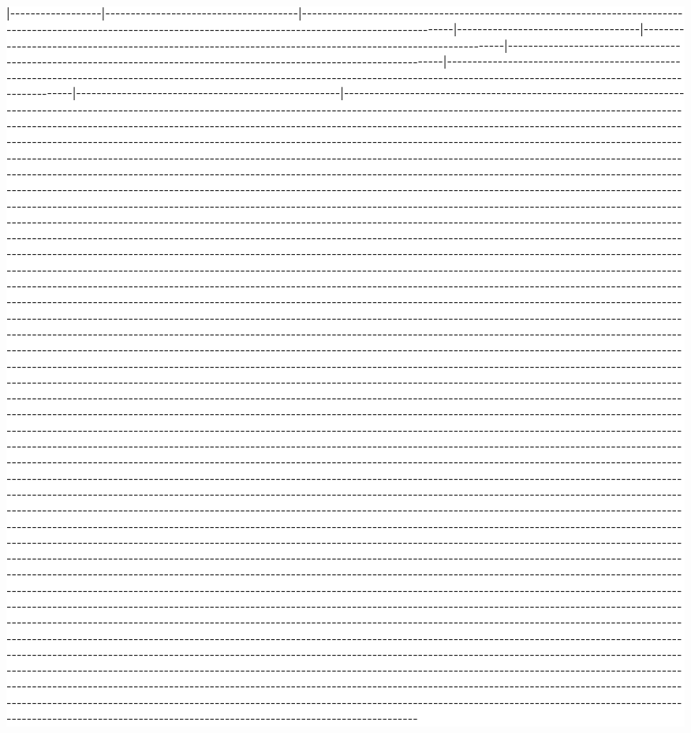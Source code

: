 |------------------|--------------------------------------|-------------------------------------------------------------------------------------------------------------------------------------------------------------------|------------------------------------|----------------------------------------------------------------------------------------------------------|------------------------------------------------------------------------------------------------------------------------|------------------------------------------------------------------------------------------------------------------------------------------------------------------------------------------------|----------------------------------------------------|------------------------------------------------------------------------------------------------------------------------------------------------------------------------------------------------------------------------------------------------------------------------------------------------------------------------------------------------------------------------------------------------------------------------------------------------------------------------------------------------------------------------------------------------------------------------------------------------------------------------------------------------------------------------------------------------------------------------------------------------------------------------------------------------------------------------------------------------------------------------------------------------------------------------------------------------------------------------------------------------------------------------------------------------------------------------------------------------------------------------------------------------------------------------------------------------------------------------------------------------------------------------------------------------------------------------------------------------------------------------------------------------------------------------------------------------------------------------------------------------------------------------------------------------------------------------------------------------------------------------------------------------------------------------------------------------------------------------------------------------------------------------------------------------------------------------------------------------------------------------------------------------------------------------------------------------------------------------------------------------------------------------------------------------------------------------------------------------------------------------------------------------------------------------------------------------------------------------------------------------------------------------------------------------------------------------------------------------------------------------------------------------------------------------------------------------------------------------------------------------------------------------------------------------------------------------------------------------------------------------------------------------------------------------------------------------------------------------------------------------------------------------------------------------------------------------------------------------------------------------------------------------------------------------------------------------------------------------------------------------------------------------------------------------------------------------------------------------------------------------------------------------------------------------------------------------------------------------------------------------------------------------------------------------------------------------------------------------------------------------------------------------------------------------------------------------------------------------------------------------------------------------------------------------------------------------------------------------------------------------------------------------------------------------------------------------------------------------------------------------------------------------------------------------------------------------------------------------------------------------------------------------------------------------------------------------------------------------------------------------------------------------------------------------------------------------------------------------------------------------------------------------------------------------------------------------------------------------------------------------------------------------------------------------------------------------------------------------------------------------------------------------------------------------------------------------------------------------------------------------------------------------------------------------------------------------------------------------------------------------------------------------------------------------------------------------------------------------------------------------------------------------------------------------------------------------------------------------------------------------------------------------------------------------------------------------------------------------------------------------------------------------------------------------------------------------------------------------------------------------------------------------------------------------------------------------------------------------------------------------------------------------------------------------------------------------------------------------------------------------------------------------------------------